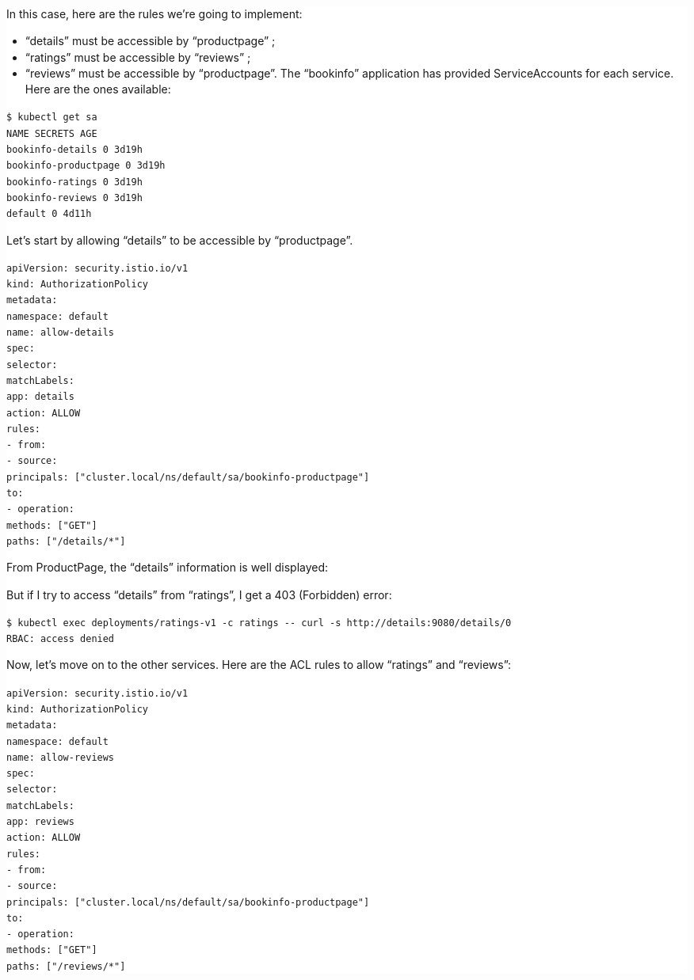 In this case, here are the rules we’re going to implement:

- “details” must be accessible by “productpage” ;
- “ratings” must be accessible by “reviews” ;
- “reviews” must be accessible by “productpage”.
The “bookinfo” application has provided ServiceAccounts for each service. Here are the ones available:

```
$ kubectl get sa
NAME SECRETS AGE
bookinfo-details 0 3d19h
bookinfo-productpage 0 3d19h
bookinfo-ratings 0 3d19h
bookinfo-reviews 0 3d19h
default 0 4d11h
```
Let’s start by allowing “details” to be accessible by “productpage”.

```
apiVersion: security.istio.io/v1
kind: AuthorizationPolicy
metadata:
namespace: default
name: allow-details
spec:
selector:
matchLabels:
app: details
action: ALLOW
rules:
- from:
- source:
principals: ["cluster.local/ns/default/sa/bookinfo-productpage"]
to:
- operation:
methods: ["GET"]
paths: ["/details/*"]
```
From ProductPage, the “details” information is well displayed:

But if I try to access “details” from “ratings”, I get a 403 (Forbidden) error:

```
$ kubectl exec deployments/ratings-v1 -c ratings -- curl -s http://details:9080/details/0
RBAC: access denied
```
Now, let’s move on to the other services. Here are the ACL rules to allow “ratings” and “reviews”:

```
apiVersion: security.istio.io/v1
kind: AuthorizationPolicy
metadata:
namespace: default
name: allow-reviews
spec:
selector:
matchLabels:
app: reviews
action: ALLOW
rules:
- from:
- source:
principals: ["cluster.local/ns/default/sa/bookinfo-productpage"]
to:
- operation:
methods: ["GET"]
paths: ["/reviews/*"]
```